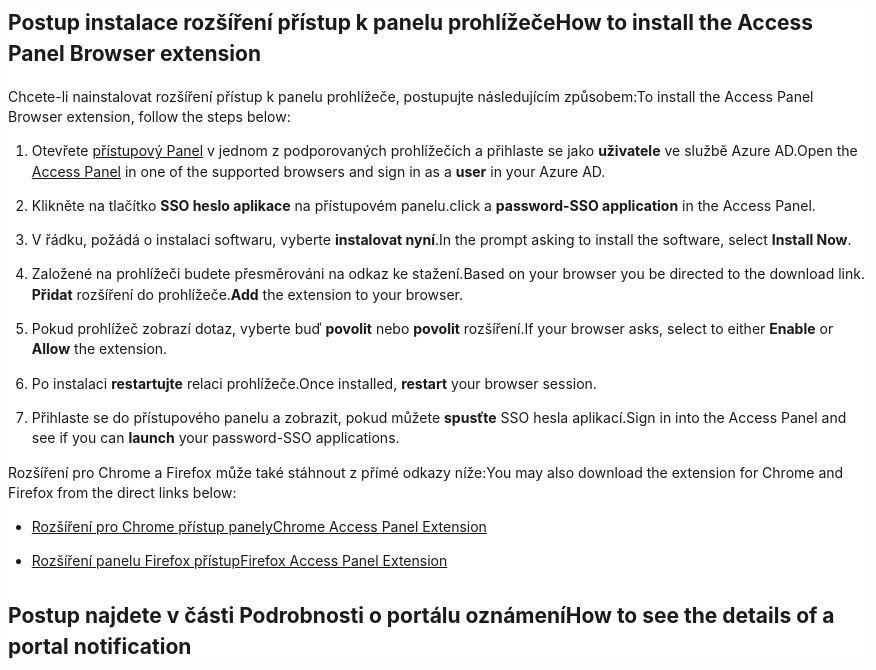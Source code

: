## <a name="how-to-install-the-access-panel-browser-extension"></a><span data-ttu-id="4c0ef-182">Postup instalace rozšíření přístup k panelu prohlížeče</span><span class="sxs-lookup"><span data-stu-id="4c0ef-182">How to install the Access Panel Browser extension</span></span>

<span data-ttu-id="4c0ef-183">Chcete-li nainstalovat rozšíření přístup k panelu prohlížeče, postupujte následujícím způsobem:</span><span class="sxs-lookup"><span data-stu-id="4c0ef-183">To install the Access Panel Browser extension, follow the steps below:</span></span>

1.  <span data-ttu-id="4c0ef-184">Otevřete [přístupový Panel](https://myapps.microsoft.com) v jednom z podporovaných prohlížečích a přihlaste se jako **uživatele** ve službě Azure AD.</span><span class="sxs-lookup"><span data-stu-id="4c0ef-184">Open the [Access Panel](https://myapps.microsoft.com) in one of the supported browsers and sign in as a **user** in your Azure AD.</span></span>

2.  <span data-ttu-id="4c0ef-185">Klikněte na tlačítko **SSO heslo aplikace** na přístupovém panelu.</span><span class="sxs-lookup"><span data-stu-id="4c0ef-185">click a **password-SSO application** in the Access Panel.</span></span>

3.  <span data-ttu-id="4c0ef-186">V řádku, požádá o instalaci softwaru, vyberte **instalovat nyní**.</span><span class="sxs-lookup"><span data-stu-id="4c0ef-186">In the prompt asking to install the software, select **Install Now**.</span></span>

4.  <span data-ttu-id="4c0ef-187">Založené na prohlížeči budete přesměrováni na odkaz ke stažení.</span><span class="sxs-lookup"><span data-stu-id="4c0ef-187">Based on your browser you be directed to the download link.</span></span> <span data-ttu-id="4c0ef-188">**Přidat** rozšíření do prohlížeče.</span><span class="sxs-lookup"><span data-stu-id="4c0ef-188">**Add** the extension to your browser.</span></span>

5.  <span data-ttu-id="4c0ef-189">Pokud prohlížeč zobrazí dotaz, vyberte buď **povolit** nebo **povolit** rozšíření.</span><span class="sxs-lookup"><span data-stu-id="4c0ef-189">If your browser asks, select to either **Enable** or **Allow** the extension.</span></span>

6.  <span data-ttu-id="4c0ef-190">Po instalaci **restartujte** relaci prohlížeče.</span><span class="sxs-lookup"><span data-stu-id="4c0ef-190">Once installed, **restart** your browser session.</span></span>

7.  <span data-ttu-id="4c0ef-191">Přihlaste se do přístupového panelu a zobrazit, pokud můžete **spusťte** SSO hesla aplikací.</span><span class="sxs-lookup"><span data-stu-id="4c0ef-191">Sign in into the Access Panel and see if you can **launch** your password-SSO applications.</span></span>

<span data-ttu-id="4c0ef-192">Rozšíření pro Chrome a Firefox může také stáhnout z přímé odkazy níže:</span><span class="sxs-lookup"><span data-stu-id="4c0ef-192">You may also download the extension for Chrome and Firefox from the direct links below:</span></span>

-   [<span data-ttu-id="4c0ef-193">Rozšíření pro Chrome přístup panely</span><span class="sxs-lookup"><span data-stu-id="4c0ef-193">Chrome Access Panel Extension</span></span>](https://chrome.google.com/webstore/detail/access-panel-extension/ggjhpefgjjfobnfoldnjipclpcfbgbhl)

-   [<span data-ttu-id="4c0ef-194">Rozšíření panelu Firefox přístup</span><span class="sxs-lookup"><span data-stu-id="4c0ef-194">Firefox Access Panel Extension</span></span>](https://addons.mozilla.org/firefox/addon/access-panel-extension/)

## <a name="how-to-see-the-details-of-a-portal-notification"></a><span data-ttu-id="4c0ef-195">Postup najdete v části Podrobnosti o portálu oznámení</span><span class="sxs-lookup"><span data-stu-id="4c0ef-195">How to see the details of a portal notification</span></span>
